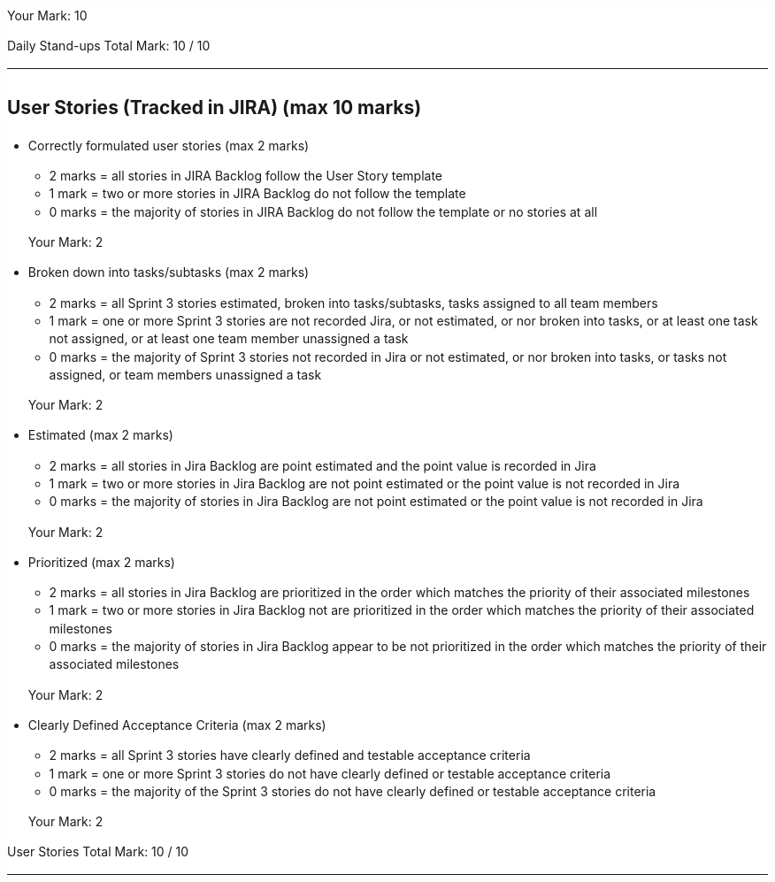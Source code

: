   Your Mark: 10

Daily Stand-ups Total Mark: 10 / 10

---

## User Stories (Tracked in JIRA) (max 10 marks)

- Correctly formulated user stories (max 2 marks)

  - 2 marks = all stories in JIRA Backlog follow the User Story template
  - 1 mark = two or more stories in JIRA Backlog do not follow the template
  - 0 marks = the majority of stories in JIRA Backlog do not follow the template or no stories at all

  Your Mark: 2

- Broken down into tasks/subtasks (max 2 marks)

  - 2 marks = all Sprint 3 stories estimated, broken into tasks/subtasks, tasks assigned to all team members
  - 1 mark = one or more Sprint 3 stories are not recorded Jira, or not estimated, or nor broken into tasks, or at least one task not assigned, or at least one team member unassigned a task
  - 0 marks = the majority of Sprint 3 stories not recorded in Jira or not estimated, or nor broken into tasks, or tasks not assigned, or team members unassigned a task

  Your Mark: 2

- Estimated (max 2 marks)

  - 2 marks = all stories in Jira Backlog are point estimated and the point value is recorded in Jira
  - 1 mark = two or more stories in Jira Backlog are not point estimated or the point value is not recorded in Jira
  - 0 marks = the majority of stories in Jira Backlog are not point estimated or the point value is not recorded in Jira

  Your Mark: 2

- Prioritized (max 2 marks)

  - 2 marks = all stories in Jira Backlog are prioritized in the order which matches the priority of their associated milestones
  - 1 mark = two or more stories in Jira Backlog not are prioritized in the order which matches the priority of their associated milestones
  - 0 marks = the majority of stories in Jira Backlog appear to be not prioritized in the order which matches the priority of their associated milestones

  Your Mark: 2

- Clearly Defined Acceptance Criteria (max 2 marks)

  - 2 marks = all Sprint 3 stories have clearly defined and testable acceptance criteria
  - 1 mark = one or more Sprint 3 stories do not have clearly defined or testable acceptance criteria
  - 0 marks = the majority of the Sprint 3 stories do not have clearly defined or testable acceptance criteria

  Your Mark: 2

User Stories Total Mark: 10 / 10

---